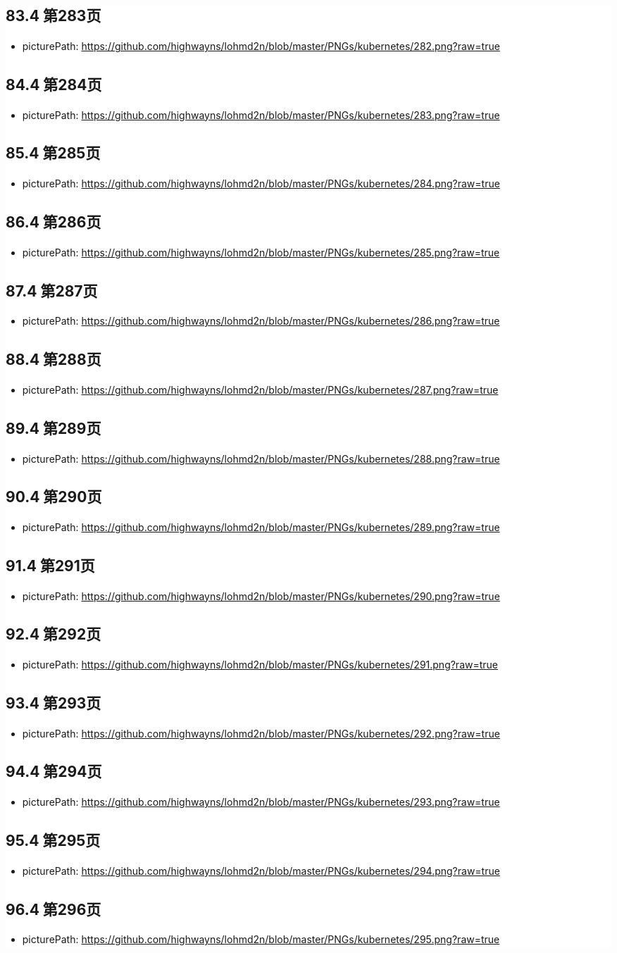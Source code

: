## 83.4 第283页
* picturePath: https://github.com/highwayns/lohmd2n/blob/master/PNGs/kubernetes/282.png?raw=true

## 84.4 第284页
* picturePath: https://github.com/highwayns/lohmd2n/blob/master/PNGs/kubernetes/283.png?raw=true

## 85.4 第285页
* picturePath: https://github.com/highwayns/lohmd2n/blob/master/PNGs/kubernetes/284.png?raw=true

## 86.4 第286页
* picturePath: https://github.com/highwayns/lohmd2n/blob/master/PNGs/kubernetes/285.png?raw=true

## 87.4 第287页
* picturePath: https://github.com/highwayns/lohmd2n/blob/master/PNGs/kubernetes/286.png?raw=true

## 88.4 第288页
* picturePath: https://github.com/highwayns/lohmd2n/blob/master/PNGs/kubernetes/287.png?raw=true

## 89.4 第289页
* picturePath: https://github.com/highwayns/lohmd2n/blob/master/PNGs/kubernetes/288.png?raw=true

## 90.4 第290页
* picturePath: https://github.com/highwayns/lohmd2n/blob/master/PNGs/kubernetes/289.png?raw=true

## 91.4 第291页
* picturePath: https://github.com/highwayns/lohmd2n/blob/master/PNGs/kubernetes/290.png?raw=true

## 92.4 第292页
* picturePath: https://github.com/highwayns/lohmd2n/blob/master/PNGs/kubernetes/291.png?raw=true

## 93.4 第293页
* picturePath: https://github.com/highwayns/lohmd2n/blob/master/PNGs/kubernetes/292.png?raw=true

## 94.4 第294页
* picturePath: https://github.com/highwayns/lohmd2n/blob/master/PNGs/kubernetes/293.png?raw=true

## 95.4 第295页
* picturePath: https://github.com/highwayns/lohmd2n/blob/master/PNGs/kubernetes/294.png?raw=true

## 96.4 第296页
* picturePath: https://github.com/highwayns/lohmd2n/blob/master/PNGs/kubernetes/295.png?raw=true
